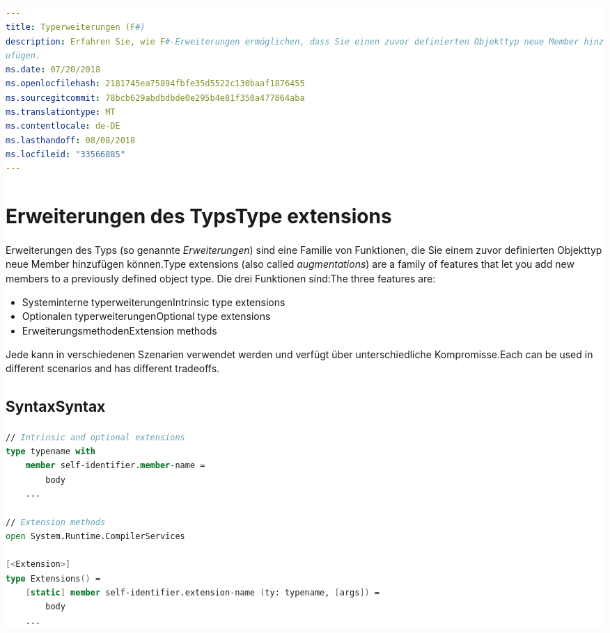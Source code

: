 ```yaml
---
title: Typerweiterungen (F#)
description: Erfahren Sie, wie F#-Erweiterungen ermöglichen, dass Sie einen zuvor definierten Objekttyp neue Member hinzufügen.
ms.date: 07/20/2018
ms.openlocfilehash: 2181745ea75894fbfe35d5522c130baaf1876455
ms.sourcegitcommit: 78bcb629abdbdbde0e295b4e81f350a477864aba
ms.translationtype: MT
ms.contentlocale: de-DE
ms.lasthandoff: 08/08/2018
ms.locfileid: "33566885"
---
```

# <a name="type-extensions"></a><span data-ttu-id="a66b3-103">Erweiterungen des Typs</span><span class="sxs-lookup"><span data-stu-id="a66b3-103">Type extensions</span></span>

<span data-ttu-id="a66b3-104">Erweiterungen des Typs (so genannte _Erweiterungen_) sind eine Familie von Funktionen, die Sie einem zuvor definierten Objekttyp neue Member hinzufügen können.</span><span class="sxs-lookup"><span data-stu-id="a66b3-104">Type extensions (also called _augmentations_) are a family of features that let you add new members to a previously defined object type.</span></span> <span data-ttu-id="a66b3-105">Die drei Funktionen sind:</span><span class="sxs-lookup"><span data-stu-id="a66b3-105">The three features are:</span></span>

* <span data-ttu-id="a66b3-106">Systeminterne typerweiterungen</span><span class="sxs-lookup"><span data-stu-id="a66b3-106">Intrinsic type extensions</span></span>
* <span data-ttu-id="a66b3-107">Optionalen typerweiterungen</span><span class="sxs-lookup"><span data-stu-id="a66b3-107">Optional type extensions</span></span>
* <span data-ttu-id="a66b3-108">Erweiterungsmethoden</span><span class="sxs-lookup"><span data-stu-id="a66b3-108">Extension methods</span></span>

<span data-ttu-id="a66b3-109">Jede kann in verschiedenen Szenarien verwendet werden und verfügt über unterschiedliche Kompromisse.</span><span class="sxs-lookup"><span data-stu-id="a66b3-109">Each can be used in different scenarios and has different tradeoffs.</span></span>

## <a name="syntax"></a><span data-ttu-id="a66b3-110">Syntax</span><span class="sxs-lookup"><span data-stu-id="a66b3-110">Syntax</span></span>

```fsharp
// Intrinsic and optional extensions
type typename with
    member self-identifier.member-name =
        body
    ...

// Extension methods
open System.Runtime.CompilerServices

[<Extension>]
type Extensions() =
    [static] member self-identifier.extension-name (ty: typename, [args]) =
        body
    ...
```
